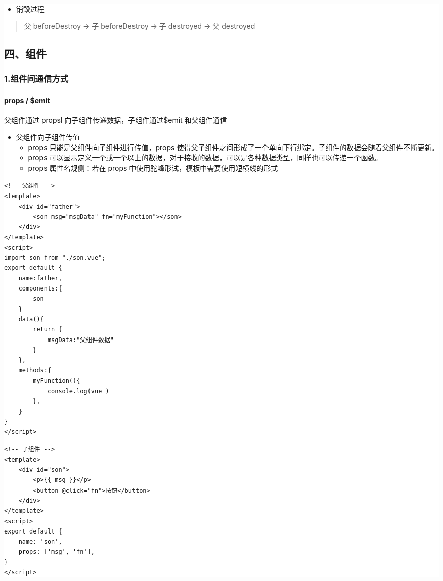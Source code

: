 - 销毁过程

> 父 beforeDestroy -> 子 beforeDestroy -> 子 destroyed -> 父 destroyed

## 四、组件

### 1.组件间通信方式

#### props / $emit

父组件通过 propsl 向子组件传递数据，子组件通过$emit 和父组件通信

- 父组件向子组件传值
  - props 只能是父组件向子组件进行传值，props 使得父子组件之间形成了一个单向下行绑定。子组件的数据会随着父组件不断更新。
  - props 可以显示定义一个或一个以上的数据，对于接收的数据，可以是各种数据类型，同样也可以传递一个函数。
  - props 属性名规侧：若在 props 中使用驼峰形试，模板中需要使用短横线的形式

```vue
<!-- 父组件 -->
<template>
    <div id="father">
        <son msg="msgData" fn="myFunction"></son>
    </div>
</template>
<script>
import son from "./son.vue";
export default {
    name:father,
    components:{
        son
    }
    data(){
        return {
            msgData:"父组件数据"
        }
    },
    methods:{
        myFunction(){
            console.log(vue )
        },
    }
}
</script>
```

```vue
<!-- 子组件 -->
<template>
    <div id="son">
        <p>{{ msg }}</p>
        <button @click="fn">按钮</button>
    </div>
</template>
<script>
export default {
    name: 'son',
    props: ['msg', 'fn'],
}
</script>
```
